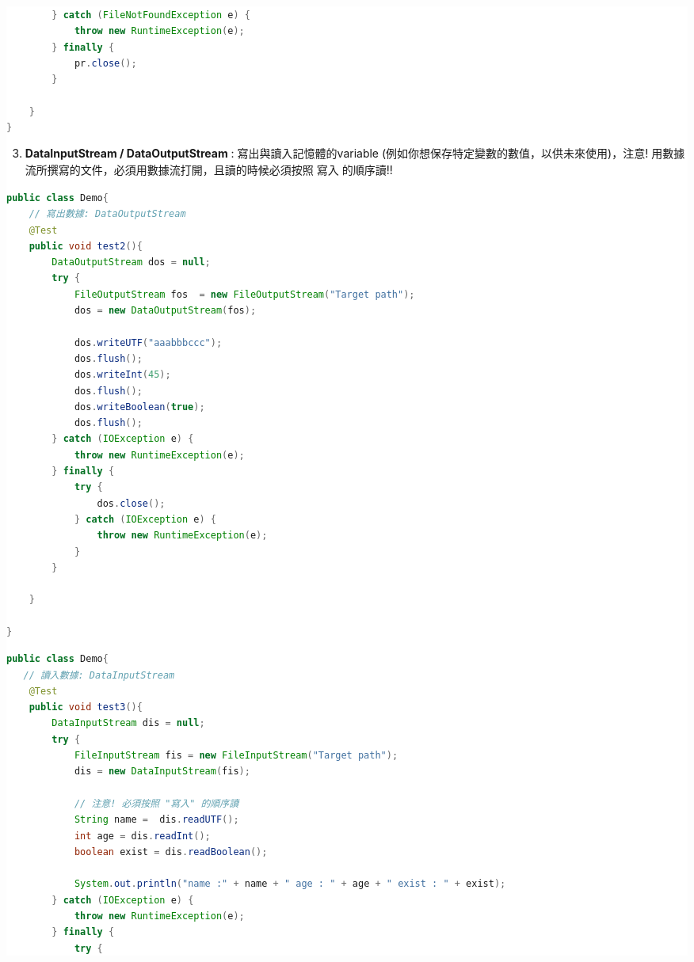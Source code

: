```java
        } catch (FileNotFoundException e) {
            throw new RuntimeException(e);
        } finally {
            pr.close();
        }

    }
}

```
3. **DataInputStream / DataOutputStream** : 寫出與讀入記憶體的variable (例如你想保存特定變數的數值，以供未來使用)，注意! 用數據流所撰寫的文件，必須用數據流打開，且讀的時候必須按照 寫入 的順序讀!!

```java
public class Demo{
    // 寫出數據: DataOutputStream
    @Test
    public void test2(){
        DataOutputStream dos = null;
        try {
            FileOutputStream fos  = new FileOutputStream("Target path");
            dos = new DataOutputStream(fos);

            dos.writeUTF("aaabbbccc");
            dos.flush();
            dos.writeInt(45);
            dos.flush();
            dos.writeBoolean(true);
            dos.flush();
        } catch (IOException e) {
            throw new RuntimeException(e);
        } finally {
            try {
                dos.close();
            } catch (IOException e) {
                throw new RuntimeException(e);
            }
        }

    }

}
```

```java
public class Demo{
   // 讀入數據: DataInputStream
    @Test
    public void test3(){
        DataInputStream dis = null;
        try {
            FileInputStream fis = new FileInputStream("Target path");
            dis = new DataInputStream(fis);

            // 注意! 必須按照 "寫入" 的順序讀
            String name =  dis.readUTF();
            int age = dis.readInt();
            boolean exist = dis.readBoolean();

            System.out.println("name :" + name + " age : " + age + " exist : " + exist);
        } catch (IOException e) {
            throw new RuntimeException(e);
        } finally {
            try {
```